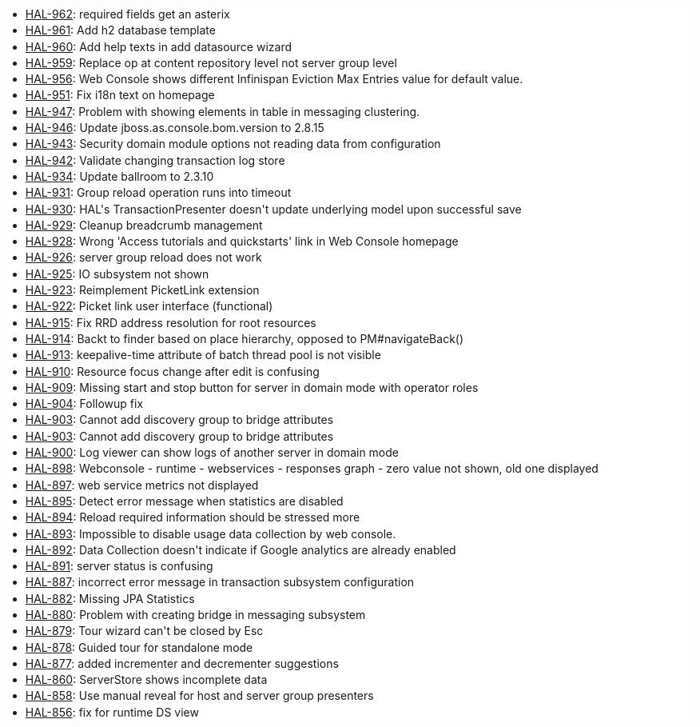 - [HAL-962](https://issues.jboss.org/browse/HAL-962): required fields get an asterix
- [HAL-961](https://issues.jboss.org/browse/HAL-961): Add h2 database template
- [HAL-960](https://issues.jboss.org/browse/HAL-960): Add help texts in add datasource wizard
- [HAL-959](https://issues.jboss.org/browse/HAL-959): Replace op at content repository level not server group level
- [HAL-956](https://issues.jboss.org/browse/HAL-956): Web Console shows different Infinispan Eviction Max Entries value for default value.
- [HAL-951](https://issues.jboss.org/browse/HAL-951): Fix i18n text on homepage
- [HAL-947](https://issues.jboss.org/browse/HAL-947): Problem with showing elements in table in messaging clustering.
- [HAL-946](https://issues.jboss.org/browse/HAL-946): Update jboss.as.console.bom.version to 2.8.15
- [HAL-943](https://issues.jboss.org/browse/HAL-943): Security domain module options not reading data from configuration
- [HAL-942](https://issues.jboss.org/browse/HAL-942): Validate changing transaction log store
- [HAL-934](https://issues.jboss.org/browse/HAL-934): Update ballroom to 2.3.10
- [HAL-931](https://issues.jboss.org/browse/HAL-931): Group reload operation runs into timeout
- [HAL-930](https://issues.jboss.org/browse/HAL-930): HAL's TransactionPresenter doesn't update underlying model upon successful save
- [HAL-929](https://issues.jboss.org/browse/HAL-929): Cleanup breadcrumb management
- [HAL-928](https://issues.jboss.org/browse/HAL-928): Wrong 'Access tutorials and quickstarts' link in Web Console homepage
- [HAL-926](https://issues.jboss.org/browse/HAL-926): server group reload does not work
- [HAL-925](https://issues.jboss.org/browse/HAL-925): IO subsystem not shown
- [HAL-923](https://issues.jboss.org/browse/HAL-923): Reimplement PicketLink extension
- [HAL-922](https://issues.jboss.org/browse/HAL-922): Picket link user interface (functional)
- [HAL-915](https://issues.jboss.org/browse/HAL-915): Fix RRD address resolution for root resources
- [HAL-914](https://issues.jboss.org/browse/HAL-914): Backt to finder based on place hierarchy, opposed to PM#navigateBack()
- [HAL-913](https://issues.jboss.org/browse/HAL-913): keepalive-time attribute of batch thread pool is not visible
- [HAL-910](https://issues.jboss.org/browse/HAL-910): Resource focus change after edit is confusing
- [HAL-909](https://issues.jboss.org/browse/HAL-909): Missing start and stop button for server in domain mode with operator roles
- [HAL-904](https://issues.jboss.org/browse/HAL-904): Followup fix
- [HAL-903](https://issues.jboss.org/browse/HAL-903): Cannot add discovery group to bridge attributes
- [HAL-903](https://issues.jboss.org/browse/HAL-903): Cannot add discovery group to bridge attributes
- [HAL-900](https://issues.jboss.org/browse/HAL-900): Log viewer can show logs of another server in domain mode
- [HAL-898](https://issues.jboss.org/browse/HAL-898): Webconsole - runtime - webservices - responses graph - zero value not shown, old one displayed
- [HAL-897](https://issues.jboss.org/browse/HAL-897): web service metrics not displayed
- [HAL-895](https://issues.jboss.org/browse/HAL-895): Detect error message when statistics are disabled
- [HAL-894](https://issues.jboss.org/browse/HAL-894): Reload required information should be stressed more
- [HAL-893](https://issues.jboss.org/browse/HAL-893): Impossible to disable usage data collection by web console.
- [HAL-892](https://issues.jboss.org/browse/HAL-892): Data Collection doesn't indicate if Google analytics are already enabled
- [HAL-891](https://issues.jboss.org/browse/HAL-891): server status is confusing
- [HAL-887](https://issues.jboss.org/browse/HAL-887): incorrect error message in transaction subsystem configuration
- [HAL-882](https://issues.jboss.org/browse/HAL-882): Missing JPA Statistics
- [HAL-880](https://issues.jboss.org/browse/HAL-880): Problem with creating bridge in messaging subsystem
- [HAL-879](https://issues.jboss.org/browse/HAL-879): Tour wizard can't be closed by Esc
- [HAL-878](https://issues.jboss.org/browse/HAL-878): Guided tour for standalone mode
- [HAL-877](https://issues.jboss.org/browse/HAL-877): added incrementer and decrementer suggestions
- [HAL-860](https://issues.jboss.org/browse/HAL-860): ServerStore shows incomplete data
- [HAL-858](https://issues.jboss.org/browse/HAL-858): Use manual reveal for  host and server group presenters
- [HAL-856](https://issues.jboss.org/browse/HAL-856): fix for runtime DS view